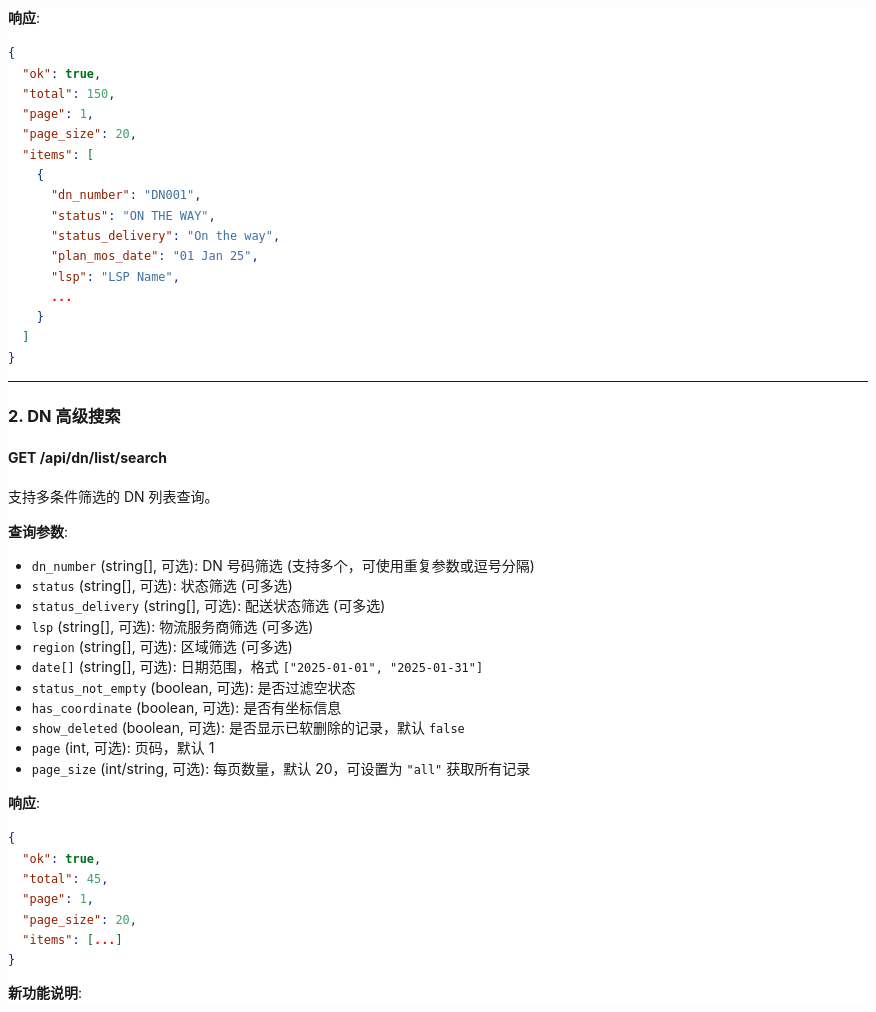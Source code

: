 **响应**:
```json
{
  "ok": true,
  "total": 150,
  "page": 1,
  "page_size": 20,
  "items": [
    {
      "dn_number": "DN001",
      "status": "ON THE WAY",
      "status_delivery": "On the way",
      "plan_mos_date": "01 Jan 25",
      "lsp": "LSP Name",
      ...
    }
  ]
}
```

---

### 2. DN 高级搜索

#### GET /api/dn/list/search

支持多条件筛选的 DN 列表查询。

**查询参数**:
- `dn_number` (string[], 可选): DN 号码筛选 (支持多个，可使用重复参数或逗号分隔)
- `status` (string[], 可选): 状态筛选 (可多选)
- `status_delivery` (string[], 可选): 配送状态筛选 (可多选)
- `lsp` (string[], 可选): 物流服务商筛选 (可多选)
- `region` (string[], 可选): 区域筛选 (可多选)
- `date[]` (string[], 可选): 日期范围，格式 `["2025-01-01", "2025-01-31"]`
- `status_not_empty` (boolean, 可选): 是否过滤空状态
- `has_coordinate` (boolean, 可选): 是否有坐标信息
- `show_deleted` (boolean, 可选): 是否显示已软删除的记录，默认 `false`
- `page` (int, 可选): 页码，默认 1
- `page_size` (int/string, 可选): 每页数量，默认 20，可设置为 `"all"` 获取所有记录

**响应**:
```json
{
  "ok": true,
  "total": 45,
  "page": 1,
  "page_size": 20,
  "items": [...]
}
```

**新功能说明**:
